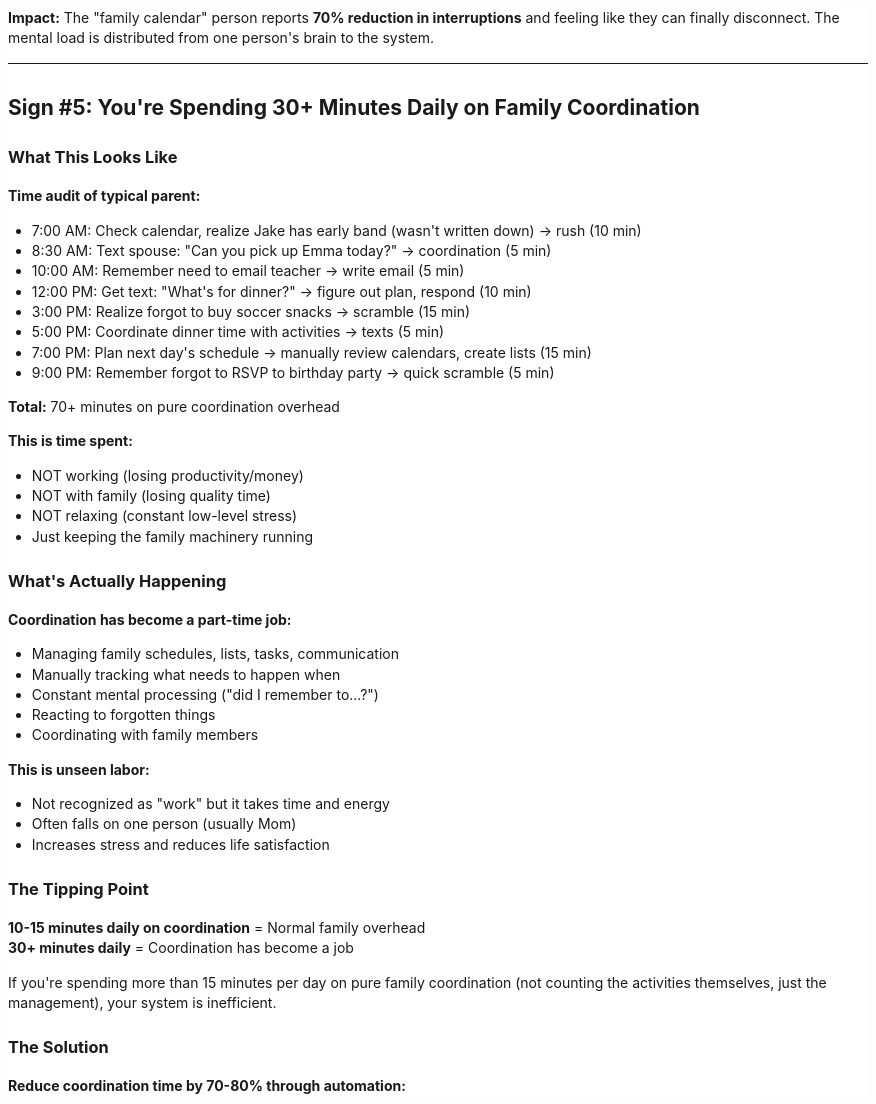 **Impact:** The "family calendar" person reports **70% reduction in interruptions** and feeling like they can finally disconnect. The mental load is distributed from one person's brain to the system.

---

## Sign #5: You're Spending 30+ Minutes Daily on Family Coordination

### What This Looks Like

**Time audit of typical parent:**
- 7:00 AM: Check calendar, realize Jake has early band (wasn't written down) → rush (10 min)
- 8:30 AM: Text spouse: "Can you pick up Emma today?" → coordination (5 min)
- 10:00 AM: Remember need to email teacher → write email (5 min)
- 12:00 PM: Get text: "What's for dinner?" → figure out plan, respond (10 min)
- 3:00 PM: Realize forgot to buy soccer snacks → scramble (15 min)
- 5:00 PM: Coordinate dinner time with activities → texts (5 min)
- 7:00 PM: Plan next day's schedule → manually review calendars, create lists (15 min)
- 9:00 PM: Remember forgot to RSVP to birthday party → quick scramble (5 min)

**Total:** 70+ minutes on pure coordination overhead

**This is time spent:**
- NOT working (losing productivity/money)
- NOT with family (losing quality time)
- NOT relaxing (constant low-level stress)
- Just keeping the family machinery running

### What's Actually Happening

**Coordination has become a part-time job:**
- Managing family schedules, lists, tasks, communication
- Manually tracking what needs to happen when
- Constant mental processing ("did I remember to...?")
- Reacting to forgotten things
- Coordinating with family members

**This is unseen labor:**
- Not recognized as "work" but it takes time and energy
- Often falls on one person (usually Mom)
- Increases stress and reduces life satisfaction

### The Tipping Point

**10-15 minutes daily on coordination** = Normal family overhead  
**30+ minutes daily** = Coordination has become a job

If you're spending more than 15 minutes per day on pure family coordination (not counting the activities themselves, just the management), your system is inefficient.

### The Solution

**Reduce coordination time by 70-80% through automation:**
